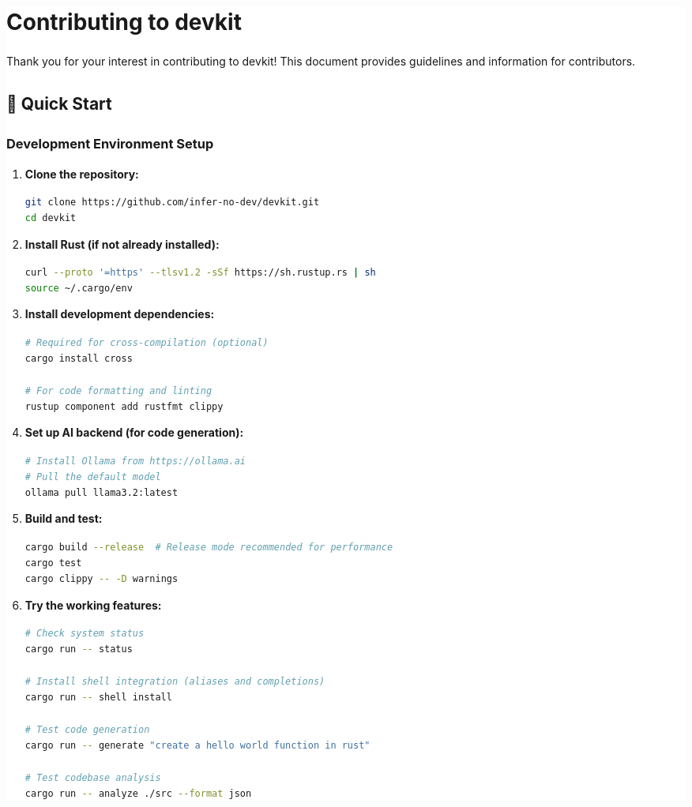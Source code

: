 # Contributing to devkit

Thank you for your interest in contributing to devkit! This document provides guidelines and information for contributors.

## 🚀 Quick Start

### Development Environment Setup

1. **Clone the repository:**
   ```bash
   git clone https://github.com/infer-no-dev/devkit.git
   cd devkit
   ```

2. **Install Rust (if not already installed):**
   ```bash
   curl --proto '=https' --tlsv1.2 -sSf https://sh.rustup.rs | sh
   source ~/.cargo/env
   ```

3. **Install development dependencies:**
   ```bash
   # Required for cross-compilation (optional)
   cargo install cross
   
   # For code formatting and linting
   rustup component add rustfmt clippy
   ```

4. **Set up AI backend (for code generation):**
   ```bash
   # Install Ollama from https://ollama.ai
   # Pull the default model
   ollama pull llama3.2:latest
   ```

5. **Build and test:**
   ```bash
   cargo build --release  # Release mode recommended for performance
   cargo test
   cargo clippy -- -D warnings
   ```

6. **Try the working features:**
   ```bash
   # Check system status
   cargo run -- status
   
   # Install shell integration (aliases and completions)
   cargo run -- shell install
   
   # Test code generation
   cargo run -- generate "create a hello world function in rust"
   
   # Test codebase analysis
   cargo run -- analyze ./src --format json
   ```
